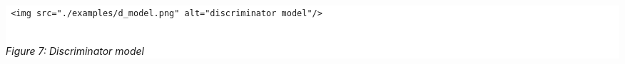      <img src="./examples/d_model.png" alt="discriminator model"/>
<br/>
    <em align="center"> Figure 7: Discriminator model</em></p>
</p>
